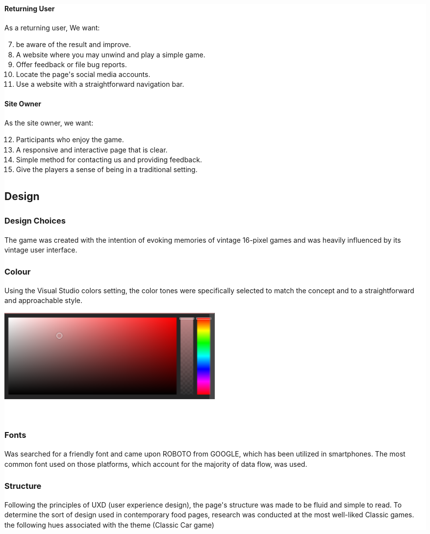 #### __Returning User__
As a returning user, We want:

7. be aware of the result and improve.
8. A website where you may unwind and play a simple game.
9. Offer feedback or file bug reports.
10. Locate the page's social media accounts.
11. Use a website with a straightforward navigation bar.

#### __Site Owner__
As the site owner, we want:

12. Participants who enjoy the game.
13. A responsive and interactive page that is clear.
14. Simple method for contacting us and providing feedback.
15. Give the players a sense of being in a traditional setting.

## __Design__

### __Design Choices__
The game was created with the intention of evoking memories of vintage 16-pixel games and was heavily influenced by its vintage user interface.

### __Colour__

Using the Visual Studio colors setting, the color tones were specifically selected to match the concept and to a straightforward and approachable style.

![colors](/assets/images/colors.png)  

<br>

### __Fonts__

Was searched for a friendly font and came upon ROBOTO from GOOGLE, which has been utilized in smartphones.
The most common font used on those platforms, which account for the majority of data flow, was used.
<br>

### __Structure__

Following the principles of UXD (user experience design), the page's structure was made to be fluid and simple to read. To determine the sort of design used in contemporary food pages, research was conducted at the most well-liked Classic games.
the following hues associated with the theme (Classic Car game)
